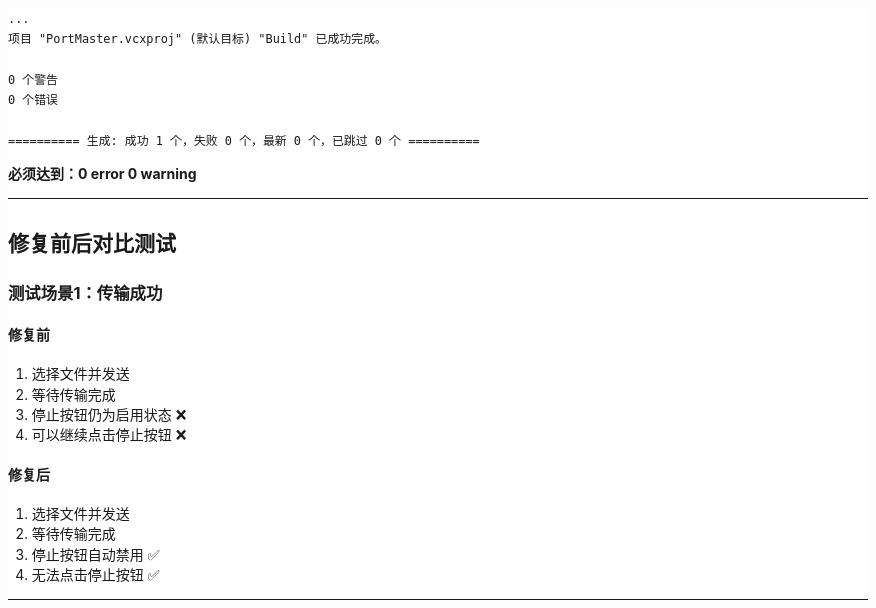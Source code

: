 ```
...
项目 "PortMaster.vcxproj" (默认目标) "Build" 已成功完成。

0 个警告
0 个错误

========== 生成: 成功 1 个，失败 0 个，最新 0 个，已跳过 0 个 ==========
```

**必须达到：0 error 0 warning**

---

## 修复前后对比测试

### 测试场景1：传输成功

#### 修复前
1. 选择文件并发送
2. 等待传输完成
3. 停止按钮仍为启用状态 ❌
4. 可以继续点击停止按钮 ❌

#### 修复后
1. 选择文件并发送
2. 等待传输完成
3. 停止按钮自动禁用 ✅
4. 无法点击停止按钮 ✅

---

